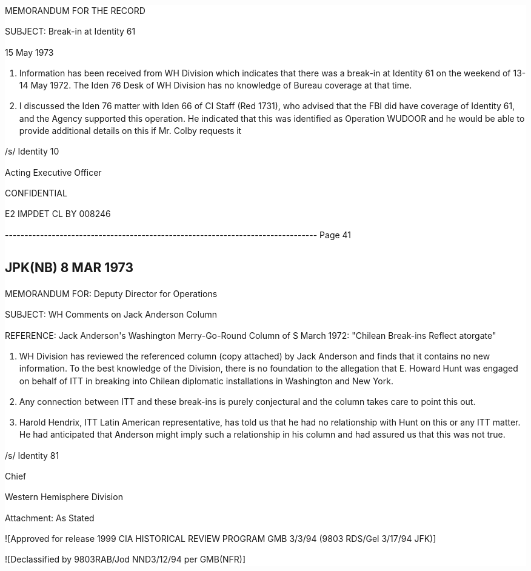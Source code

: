 MEMORANDUM FOR THE RECORD

SUBJECT: Break-in at Identity 61

15 May 1973

1. Information has been received from WH Division which indicates that there was a break-in at Identity 61 on the weekend of 13-14 May 1972. The Iden 76 Desk of WH Division has no knowledge of Bureau coverage at that time.

2. I discussed the Iden 76 matter with Iden 66 of CI Staff (Red 1731), who advised that the FBI did have coverage of Identity 61, and the Agency supported this operation. He indicated that this was identified as Operation WUDOOR and he would be able to provide additional details on this if Mr. Colby requests it

/s/ Identity 10

Acting Executive Officer

CONFIDENTIAL

E2 IMPDET
CL BY 008246


-------------------------------------------------------------------------------- Page 41

## JPK(NB) 8 MAR 1973

MEMORANDUM FOR: Deputy Director for Operations

SUBJECT: WH Comments on Jack Anderson Column

REFERENCE: Jack Anderson's Washington Merry-Go-Round Column of S March 1972: "Chilean Break-ins Reflect atorgate"

1. WH Division has reviewed the referenced column (copy attached) by Jack Anderson and finds that it contains no new information. To the best knowledge of the Division, there is no foundation to the allegation that E. Howard Hunt was engaged on behalf of ITT in breaking into Chilean diplomatic installations in Washington and New York.

2. Any connection between ITT and these break-ins is purely conjectural and the column takes care to point this out.

3. Harold Hendrix, ITT Latin American representative, has told us that he had no relationship with Hunt on this or any ITT matter. He had anticipated that Anderson might imply such a relationship in his column and had assured us that this was not true.

/s/ Identity 81

Chief

Western Hemisphere Division

Attachment: As Stated

![Approved for release 1999 CIA HISTORICAL REVIEW PROGRAM GMB 3/3/94 (9803 RDS/Gel 3/17/94 JFK)]

![Declassified by 9803RAB/Jod NND3/12/94 per GMB(NFR)]


[^1]: JFLIO